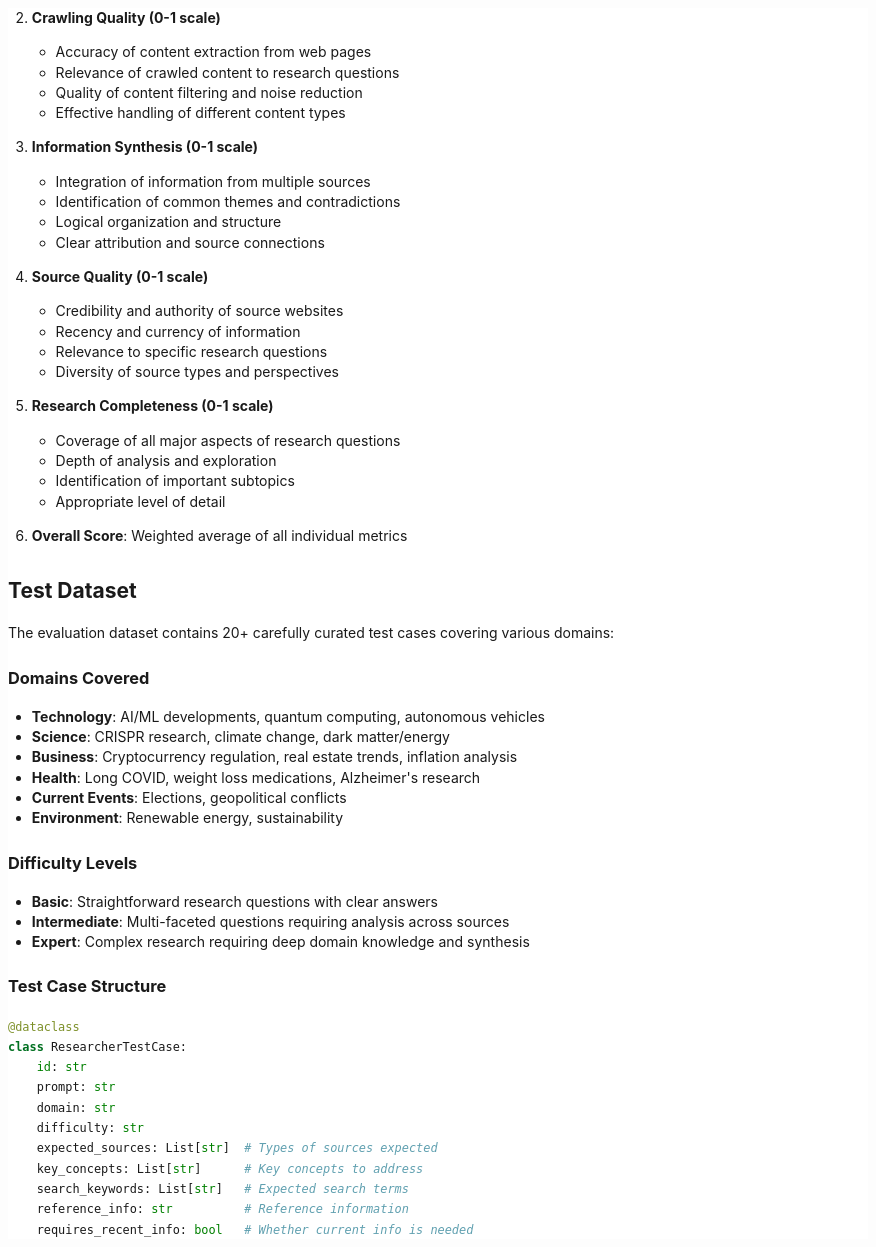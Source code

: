 2. **Crawling Quality (0-1 scale)**
   - Accuracy of content extraction from web pages
   - Relevance of crawled content to research questions
   - Quality of content filtering and noise reduction
   - Effective handling of different content types

3. **Information Synthesis (0-1 scale)**
   - Integration of information from multiple sources
   - Identification of common themes and contradictions
   - Logical organization and structure
   - Clear attribution and source connections

4. **Source Quality (0-1 scale)**
   - Credibility and authority of source websites
   - Recency and currency of information
   - Relevance to specific research questions
   - Diversity of source types and perspectives

5. **Research Completeness (0-1 scale)**
   - Coverage of all major aspects of research questions
   - Depth of analysis and exploration
   - Identification of important subtopics
   - Appropriate level of detail

6. **Overall Score**: Weighted average of all individual metrics

## Test Dataset

The evaluation dataset contains 20+ carefully curated test cases covering various domains:

### Domains Covered

- **Technology**: AI/ML developments, quantum computing, autonomous vehicles
- **Science**: CRISPR research, climate change, dark matter/energy
- **Business**: Cryptocurrency regulation, real estate trends, inflation analysis
- **Health**: Long COVID, weight loss medications, Alzheimer's research
- **Current Events**: Elections, geopolitical conflicts
- **Environment**: Renewable energy, sustainability

### Difficulty Levels

- **Basic**: Straightforward research questions with clear answers
- **Intermediate**: Multi-faceted questions requiring analysis across sources
- **Expert**: Complex research requiring deep domain knowledge and synthesis

### Test Case Structure

```python
@dataclass
class ResearcherTestCase:
    id: str
    prompt: str
    domain: str
    difficulty: str
    expected_sources: List[str]  # Types of sources expected
    key_concepts: List[str]      # Key concepts to address
    search_keywords: List[str]   # Expected search terms
    reference_info: str          # Reference information
    requires_recent_info: bool   # Whether current info is needed
```
